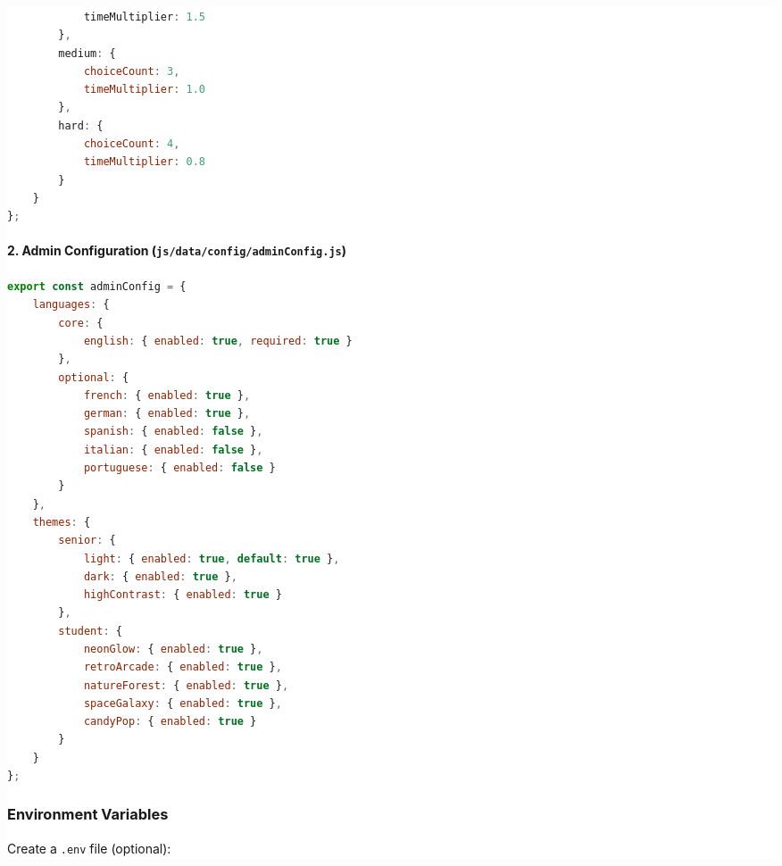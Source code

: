 ```javascript
            timeMultiplier: 1.5
        },
        medium: {
            choiceCount: 3,
            timeMultiplier: 1.0
        },
        hard: {
            choiceCount: 4,
            timeMultiplier: 0.8
        }
    }
};
```

#### 2. Admin Configuration (`js/data/config/adminConfig.js`)

```javascript
export const adminConfig = {
    languages: {
        core: {
            english: { enabled: true, required: true }
        },
        optional: {
            french: { enabled: true },
            german: { enabled: true },
            spanish: { enabled: false },
            italian: { enabled: false },
            portuguese: { enabled: false }
        }
    },
    themes: {
        senior: {
            light: { enabled: true, default: true },
            dark: { enabled: true },
            highContrast: { enabled: true }
        },
        student: {
            neonGlow: { enabled: true },
            retroArcade: { enabled: true },
            natureForest: { enabled: true },
            spaceGalaxy: { enabled: true },
            candyPop: { enabled: true }
        }
    }
};
```

### Environment Variables

Create a `.env` file (optional):
